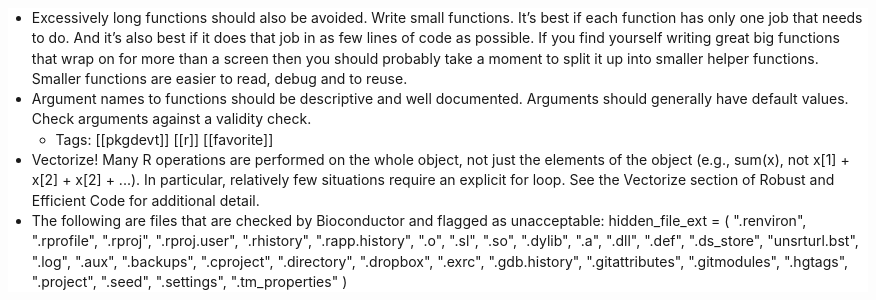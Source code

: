 - Excessively long functions should also be avoided. Write small functions. It’s best if each function has only one job that needs to do. And it’s also best if it does that job in as few lines of code as possible. If you find yourself writing great big functions that wrap on for more than a screen then you should probably take a moment to split it up into smaller helper functions. Smaller functions are easier to read, debug and to reuse.
- Argument names to functions should be descriptive and well documented. Arguments should generally have default values. Check arguments against a validity check.
    - Tags: [[pkgdevt]] [[r]] [[favorite]] 
- Vectorize! Many R operations are performed on the whole object, not just the elements of the object (e.g., sum(x), not x[1] + x[2] + x[2] + ...). In particular, relatively few situations require an explicit for loop. See the Vectorize section of Robust and Efficient Code for additional detail.
- The following are files that are checked by Bioconductor and flagged as unacceptable:
  hidden_file_ext = (
  ".renviron", ".rprofile", ".rproj", ".rproj.user", ".rhistory",
  ".rapp.history", ".o", ".sl", ".so", ".dylib", ".a", ".dll",
  ".def", ".ds_store", "unsrturl.bst", ".log", ".aux", ".backups",
  ".cproject", ".directory", ".dropbox", ".exrc", ".gdb.history",
  ".gitattributes", ".gitmodules", ".hgtags", ".project", ".seed",
  ".settings", ".tm_properties"
  )
